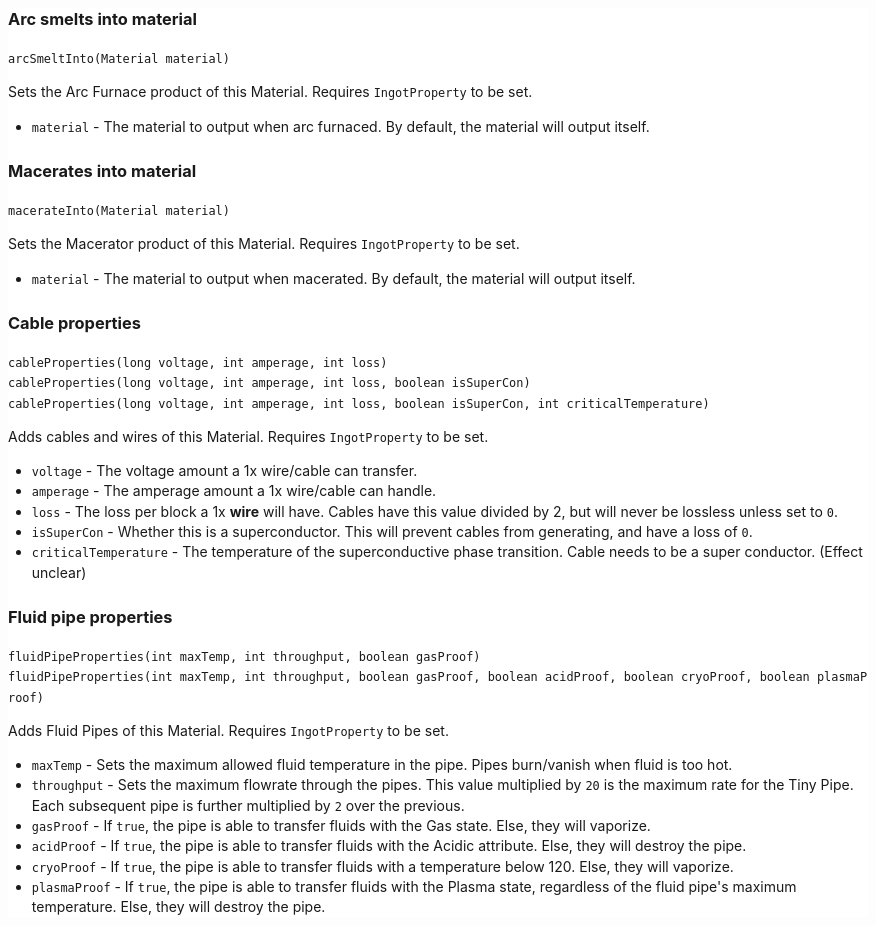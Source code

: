 ### Arc smelts into material
```groovy:no-line-numbers
arcSmeltInto(Material material)
```

Sets the Arc Furnace product of this Material. Requires `IngotProperty` to be set.

* `material` - The material to output when arc furnaced. By default, the material will output itself.

### Macerates into material
```groovy:no-line-numbers
macerateInto(Material material)
```

Sets the Macerator product of this Material. Requires `IngotProperty` to be set.

* `material` - The material to output when macerated. By default, the material will output itself.

### Cable properties
```groovy:no-line-numbers
cableProperties(long voltage, int amperage, int loss)
cableProperties(long voltage, int amperage, int loss, boolean isSuperCon)
cableProperties(long voltage, int amperage, int loss, boolean isSuperCon, int criticalTemperature)
```

Adds cables and wires of this Material. Requires `IngotProperty` to be set.

* `voltage` - The voltage amount a 1x wire/cable can transfer.
* `amperage` - The amperage amount a 1x wire/cable can handle.
* `loss` - The loss per block a 1x **wire** will have. Cables have this value divided by 2, but will never be lossless
  unless set to `0`.
* `isSuperCon` - Whether this is a superconductor. This will prevent cables from generating, and have a loss
  of `0`.
* `criticalTemperature` - The temperature of the superconductive phase transition. Cable needs to be a super conductor. (Effect unclear)

### Fluid pipe properties
```groovy:no-line-numbers
fluidPipeProperties(int maxTemp, int throughput, boolean gasProof)
fluidPipeProperties(int maxTemp, int throughput, boolean gasProof, boolean acidProof, boolean cryoProof, boolean plasmaProof)
```

Adds Fluid Pipes of this Material. Requires `IngotProperty` to be set.

* `maxTemp` - Sets the maximum allowed fluid temperature in the pipe. Pipes burn/vanish when fluid is too hot.
* `throughput` - Sets the maximum flowrate through the pipes. This value multiplied by `20` is the maximum rate for the
  Tiny Pipe. Each subsequent pipe is further multiplied by `2` over the previous.
* `gasProof` - If `true`, the pipe is able to transfer fluids with the Gas state. Else, they will vaporize.
* `acidProof` - If `true`, the pipe is able to transfer fluids with the Acidic attribute. Else, they will destroy the
  pipe.
* `cryoProof` - If `true`, the pipe is able to transfer fluids with a temperature below 120. Else, they will vaporize.
* `plasmaProof` - If `true`, the pipe is able to transfer fluids with the Plasma state, regardless of the fluid pipe's
  maximum temperature. Else, they will destroy the pipe.

